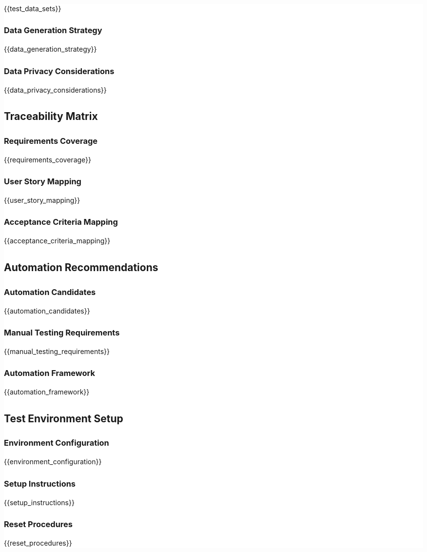 {{test_data_sets}}

### Data Generation Strategy

{{data_generation_strategy}}

### Data Privacy Considerations

{{data_privacy_considerations}}

## Traceability Matrix

### Requirements Coverage

{{requirements_coverage}}

### User Story Mapping

{{user_story_mapping}}

### Acceptance Criteria Mapping

{{acceptance_criteria_mapping}}

## Automation Recommendations

### Automation Candidates

{{automation_candidates}}

### Manual Testing Requirements

{{manual_testing_requirements}}

### Automation Framework

{{automation_framework}}

## Test Environment Setup

### Environment Configuration

{{environment_configuration}}

### Setup Instructions

{{setup_instructions}}

### Reset Procedures

{{reset_procedures}}
